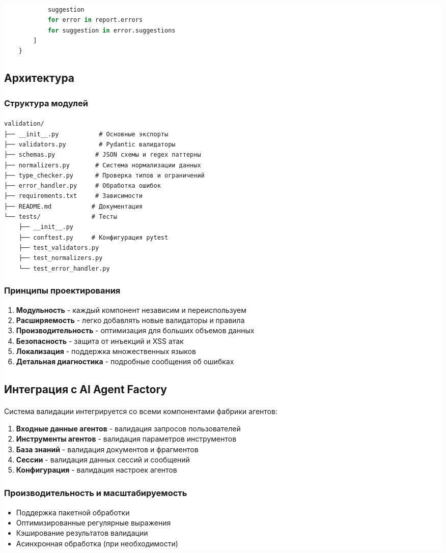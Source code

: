 ```python
            suggestion
            for error in report.errors
            for suggestion in error.suggestions
        ]
    }
```

## Архитектура

### Структура модулей

```
validation/
├── __init__.py           # Основные экспорты
├── validators.py         # Pydantic валидаторы
├── schemas.py           # JSON схемы и regex паттерны
├── normalizers.py       # Система нормализации данных
├── type_checker.py      # Проверка типов и ограничений
├── error_handler.py     # Обработка ошибок
├── requirements.txt     # Зависимости
├── README.md           # Документация
└── tests/              # Тесты
    ├── __init__.py
    ├── conftest.py     # Конфигурация pytest
    ├── test_validators.py
    ├── test_normalizers.py
    └── test_error_handler.py
```

### Принципы проектирования

1. **Модульность** - каждый компонент независим и переиспользуем
2. **Расширяемость** - легко добавлять новые валидаторы и правила
3. **Производительность** - оптимизация для больших объемов данных
4. **Безопасность** - защита от инъекций и XSS атак
5. **Локализация** - поддержка множественных языков
6. **Детальная диагностика** - подробные сообщения об ошибках

## Интеграция с AI Agent Factory

Система валидации интегрируется со всеми компонентами фабрики агентов:

1. **Входные данные агентов** - валидация запросов пользователей
2. **Инструменты агентов** - валидация параметров инструментов
3. **База знаний** - валидация документов и фрагментов
4. **Сессии** - валидация данных сессий и сообщений
5. **Конфигурация** - валидация настроек агентов

### Производительность и масштабируемость

- Поддержка пакетной обработки
- Оптимизированные регулярные выражения
- Кэширование результатов валидации
- Асинхронная обработка (при необходимости)

